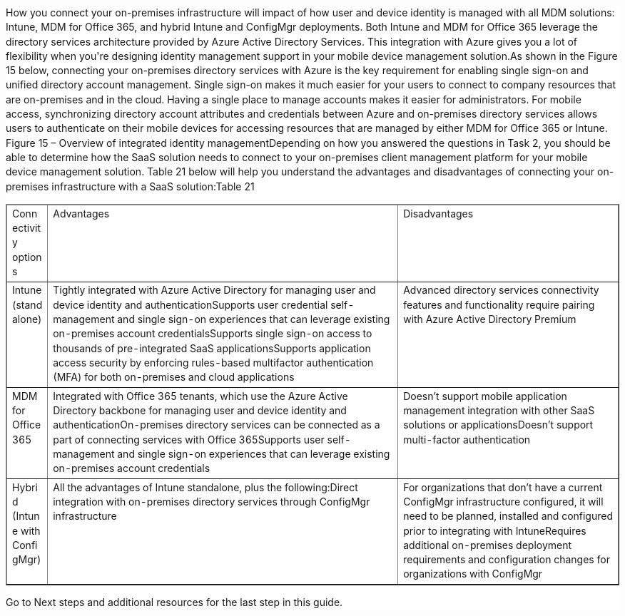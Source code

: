 <title>Task 3b: Identify your SaaS solution connectivity requirements</title><content><para>How you connect your on-premises infrastructure will impact of how user and device identity is managed with all MDM solutions: <token>Intune</token>, <token>MDM for Office 365</token>, and hybrid <token>Intune</token> and <token>ConfigMgr</token> deployments. Both <token>Intune</token> and <token>MDM for Office 365</token> leverage the directory services architecture provided by <token>Azure Active Directory</token> Services. This integration with <token>Azure</token> gives you a lot of flexibility when you're designing identity management support in your mobile device management solution.</para><para>As shown in the Figure 15 below, connecting your on-premises directory services with <token>Azure</token> is the key requirement for enabling single sign-on and unified directory account management. Single sign-on makes it much easier for your users to connect to company resources that are on-premises and in the cloud. Having a single place to manage accounts makes it easier for administrators. For mobile access, synchronizing directory account attributes and credentials between <token>Azure</token> and on-premises directory services allows users to authenticate on their mobile devices for accessing resources that are managed by either <token>MDM for Office 365</token> or <token>Intune</token>. </para><mediaLink>
<image xlink:href="db8b6e89-2f64-4cf9-b07e-8425a984bf70"/>
</mediaLink><para><legacyBold>Figure 15 – Overview of integrated identity management</legacyBold></para><para>Depending on how you answered the questions in Task 2, you should be able to determine how the SaaS solution needs to connect to your on-premises client management platform for your mobile device management solution. Table 21 below will help you understand the advantages and disadvantages of connecting your on-premises infrastructure with a SaaS solution:</para><para><legacyBold>Table 21</legacyBold></para><table border="1"><thead><tr><TD><para>Connectivity options</para></TD><TD><para>Advantages</para></TD><TD><para>Disadvantages</para></TD></tr></thead><tbody><tr><TD><para><token>Intune</token> (standalone)</para></TD><TD><list class="bullet"><listItem><para>Tightly integrated with <token>Azure Active Directory</token> for managing user and device identity and authentication</para></listItem><listItem><para>Supports user credential self-management and single sign-on experiences that can leverage existing on-premises account credentials</para></listItem><listItem><para>Supports single sign-on access to  thousands of pre-integrated SaaS applications</para></listItem><listItem><para>Supports application access security by enforcing rules-based multifactor authentication (MFA) for both on-premises and cloud applications</para></listItem></list></TD><TD><list class="bullet"><listItem><para>Advanced directory services connectivity features and functionality require pairing with <token>Azure Active Directory</token> Premium</para></listItem></list></TD></tr><tr><TD><para><token>MDM for Office 365</token></para></TD><TD><list class="bullet"><listItem><para>Integrated with <token>Office 365</token> tenants, which use the <token>Azure Active Directory</token> backbone for managing user and device identity and authentication</para></listItem><listItem><para>On-premises directory services can be connected as a part of connecting services with <token>Office 365</token></para></listItem><listItem><para>Supports user self-management and single sign-on experiences that can leverage existing on-premises account credentials</para></listItem></list></TD><TD><list class="bullet"><listItem><para>Doesn’t support mobile application management integration with other SaaS solutions or applications</para></listItem><listItem><para>Doesn’t support multi-factor authentication</para></listItem></list></TD></tr><tr><TD><para>Hybrid (<token>Intune</token> with <token>ConfigMgr</token>)</para></TD><TD><list class="bullet"><listItem><para>All the advantages of <token>Intune</token> standalone, plus the following:</para><list class="bullet"><listItem><para>Direct integration with on-premises directory services through <token>ConfigMgr</token> infrastructure</para></listItem></list></listItem></list></TD><TD><list class="bullet"><listItem><para>For organizations that don’t have a current <token>ConfigMgr</token> infrastructure configured, it will need to be planned, installed and configured prior to integrating with <token>Intune</token></para></listItem><listItem><para>Requires additional on-premises deployment requirements and configuration changes for organizations with <token>ConfigMgr</token></para></listItem></list></TD></tr></tbody></table></content>
</section></sections></section><section>
<title>Ready for the next step?</title><content><para>Go to <link xlink:href="eb38d461-bfb0-407c-a5e6-94fa728a86d6">Next steps and additional resources</link> for the last step in this guide.</para></content>
</section><relatedTopics/>
</developerConceptualDocument>
